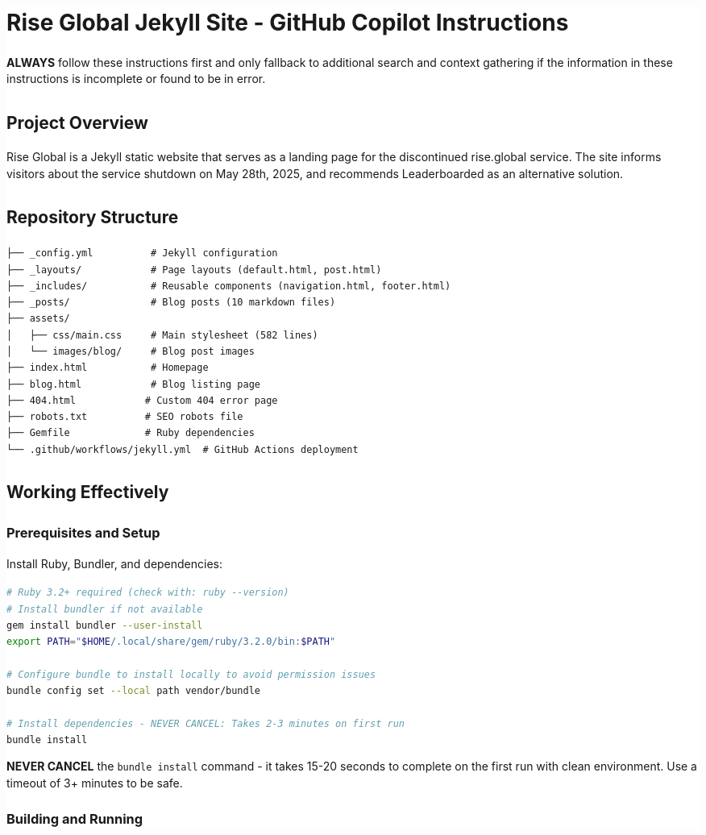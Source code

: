 # Rise Global Jekyll Site - GitHub Copilot Instructions

**ALWAYS** follow these instructions first and only fallback to additional search and context gathering if the information in these instructions is incomplete or found to be in error.

## Project Overview

Rise Global is a Jekyll static website that serves as a landing page for the discontinued rise.global service. The site informs visitors about the service shutdown on May 28th, 2025, and recommends Leaderboarded as an alternative solution.

## Repository Structure

```
├── _config.yml          # Jekyll configuration
├── _layouts/            # Page layouts (default.html, post.html)
├── _includes/           # Reusable components (navigation.html, footer.html)
├── _posts/              # Blog posts (10 markdown files)
├── assets/
│   ├── css/main.css     # Main stylesheet (582 lines)
│   └── images/blog/     # Blog post images
├── index.html           # Homepage
├── blog.html            # Blog listing page
├── 404.html            # Custom 404 error page
├── robots.txt          # SEO robots file
├── Gemfile             # Ruby dependencies
└── .github/workflows/jekyll.yml  # GitHub Actions deployment
```

## Working Effectively

### Prerequisites and Setup

Install Ruby, Bundler, and dependencies:
```bash
# Ruby 3.2+ required (check with: ruby --version)
# Install bundler if not available
gem install bundler --user-install
export PATH="$HOME/.local/share/gem/ruby/3.2.0/bin:$PATH"

# Configure bundle to install locally to avoid permission issues
bundle config set --local path vendor/bundle

# Install dependencies - NEVER CANCEL: Takes 2-3 minutes on first run
bundle install
```

**NEVER CANCEL** the `bundle install` command - it takes 15-20 seconds to complete on the first run with clean environment. Use a timeout of 3+ minutes to be safe.

### Building and Running
